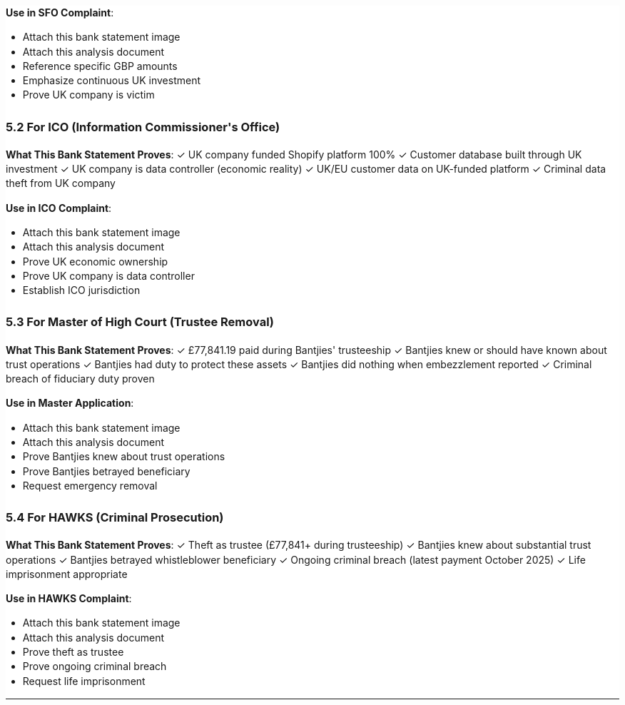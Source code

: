 **Use in SFO Complaint**:
- Attach this bank statement image
- Attach this analysis document
- Reference specific GBP amounts
- Emphasize continuous UK investment
- Prove UK company is victim

### 5.2 For ICO (Information Commissioner's Office)

**What This Bank Statement Proves**:
✓ UK company funded Shopify platform 100%
✓ Customer database built through UK investment
✓ UK company is data controller (economic reality)
✓ UK/EU customer data on UK-funded platform
✓ Criminal data theft from UK company

**Use in ICO Complaint**:
- Attach this bank statement image
- Attach this analysis document
- Prove UK economic ownership
- Prove UK company is data controller
- Establish ICO jurisdiction

### 5.3 For Master of High Court (Trustee Removal)

**What This Bank Statement Proves**:
✓ £77,841.19 paid during Bantjies' trusteeship
✓ Bantjies knew or should have known about trust operations
✓ Bantjies had duty to protect these assets
✓ Bantjies did nothing when embezzlement reported
✓ Criminal breach of fiduciary duty proven

**Use in Master Application**:
- Attach this bank statement image
- Attach this analysis document
- Prove Bantjies knew about trust operations
- Prove Bantjies betrayed beneficiary
- Request emergency removal

### 5.4 For HAWKS (Criminal Prosecution)

**What This Bank Statement Proves**:
✓ Theft as trustee (£77,841+ during trusteeship)
✓ Bantjies knew about substantial trust operations
✓ Bantjies betrayed whistleblower beneficiary
✓ Ongoing criminal breach (latest payment October 2025)
✓ Life imprisonment appropriate

**Use in HAWKS Complaint**:
- Attach this bank statement image
- Attach this analysis document
- Prove theft as trustee
- Prove ongoing criminal breach
- Request life imprisonment

---